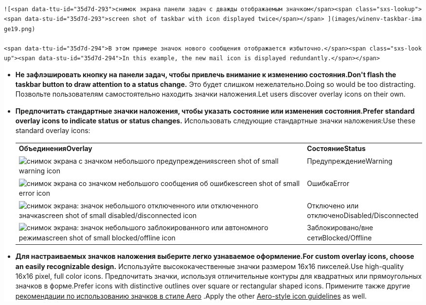     ![<span data-ttu-id="35d7d-293">снимок экрана панели задач с дважды отображаемым значком</span><span class="sxs-lookup"><span data-stu-id="35d7d-293">screen shot of taskbar with icon displayed twice</span></span> ](images/winenv-taskbar-image19.png)

    <span data-ttu-id="35d7d-294">В этом примере значок нового сообщения отображается избыточно.</span><span class="sxs-lookup"><span data-stu-id="35d7d-294">In this example, the new mail icon is displayed redundantly.</span></span>

-   <span data-ttu-id="35d7d-295">**Не зафлэшировать кнопку на панели задач, чтобы привлечь внимание к изменению состояния.**</span><span class="sxs-lookup"><span data-stu-id="35d7d-295">**Don't flash the taskbar button to draw attention to a status change.**</span></span> <span data-ttu-id="35d7d-296">Это будет слишком нежелательно.</span><span class="sxs-lookup"><span data-stu-id="35d7d-296">Doing so would be too distracting.</span></span> <span data-ttu-id="35d7d-297">Позвольте пользователям самостоятельно находить значки наложения.</span><span class="sxs-lookup"><span data-stu-id="35d7d-297">Let users discover overlay icons on their own.</span></span>
-   <span data-ttu-id="35d7d-298">**Предпочитать стандартные значки наложения, чтобы указать состояние или изменения состояния.**</span><span class="sxs-lookup"><span data-stu-id="35d7d-298">**Prefer standard overlay icons to indicate status or status changes.**</span></span> <span data-ttu-id="35d7d-299">Использовать следующие стандартные значки наложения:</span><span class="sxs-lookup"><span data-stu-id="35d7d-299">Use these standard overlay icons:</span></span> 

    |                                                                                                   |                                  |
    |---------------------------------------------------------------------------------------------------|----------------------------------|
    | <span data-ttu-id="35d7d-300">**Объединения**</span><span class="sxs-lookup"><span data-stu-id="35d7d-300">**Overlay**</span></span><br/>                                                                            | <span data-ttu-id="35d7d-301">**Состояние**</span><span class="sxs-lookup"><span data-stu-id="35d7d-301">**Status**</span></span><br/>            |
    | ![<span data-ttu-id="35d7d-302">снимок экрана с значком небольшого предупреждения</span><span class="sxs-lookup"><span data-stu-id="35d7d-302">screen shot of small warning icon</span></span> ](images/winenv-taskbar-image20.png)<br/>               | <span data-ttu-id="35d7d-303">Предупреждение</span><span class="sxs-lookup"><span data-stu-id="35d7d-303">Warning</span></span><br/>               |
    | ![<span data-ttu-id="35d7d-304">снимок экрана со значком небольшого сообщения об ошибке</span><span class="sxs-lookup"><span data-stu-id="35d7d-304">screen shot of small error icon</span></span> ](images/winenv-taskbar-image21.png)<br/>                 | <span data-ttu-id="35d7d-305">Ошибка</span><span class="sxs-lookup"><span data-stu-id="35d7d-305">Error</span></span><br/>                 |
    | ![<span data-ttu-id="35d7d-306">снимок экрана: значок небольшого отключенного или отключенного значка</span><span class="sxs-lookup"><span data-stu-id="35d7d-306">screen shot of small disabled/disconnected icon</span></span> ](images/winenv-taskbar-image22.png)<br/> | <span data-ttu-id="35d7d-307">Отключено или отключено</span><span class="sxs-lookup"><span data-stu-id="35d7d-307">Disabled/Disconnected</span></span><br/> |
    | ![<span data-ttu-id="35d7d-308">снимок экрана: значок небольшого заблокированного или автономного режима</span><span class="sxs-lookup"><span data-stu-id="35d7d-308">screen shot of small blocked/offline icon</span></span> ](images/winenv-taskbar-image23.png)<br/>       | <span data-ttu-id="35d7d-309">Заблокировано/вне сети</span><span class="sxs-lookup"><span data-stu-id="35d7d-309">Blocked/Offline</span></span><br/>       |

    

     

-   <span data-ttu-id="35d7d-310">**Для настраиваемых значков наложения выберите легко узнаваемое оформление.**</span><span class="sxs-lookup"><span data-stu-id="35d7d-310">**For custom overlay icons, choose an easily recognizable design.**</span></span> <span data-ttu-id="35d7d-311">Используйте высококачественные значки размером 16x16 пикселей.</span><span class="sxs-lookup"><span data-stu-id="35d7d-311">Use high-quality 16x16 pixel, full color icons.</span></span> <span data-ttu-id="35d7d-312">Предпочитать значки, используя отличительные контуры для квадратных или прямоугольных значков в форме.</span><span class="sxs-lookup"><span data-stu-id="35d7d-312">Prefer icons with distinctive outlines over square or rectangular shaped icons.</span></span> <span data-ttu-id="35d7d-313">Примените также другие [рекомендации по использованию значков в стиле Aero](vis-icons.md) .</span><span class="sxs-lookup"><span data-stu-id="35d7d-313">Apply the other [Aero-style icon guidelines](vis-icons.md) as well.</span></span>